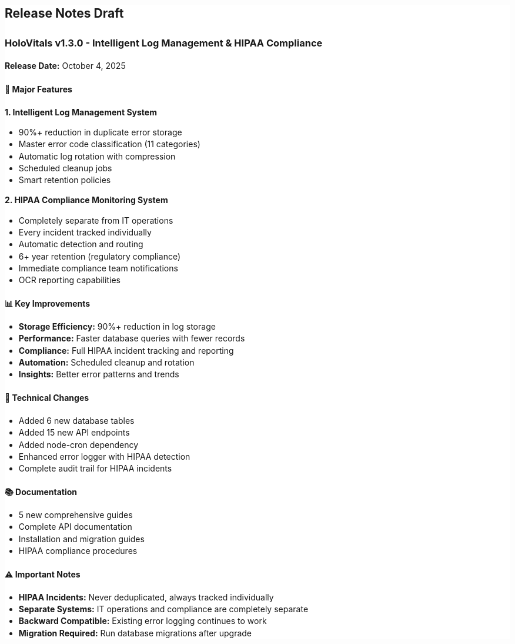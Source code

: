 ## Release Notes Draft

### HoloVitals v1.3.0 - Intelligent Log Management & HIPAA Compliance

**Release Date:** October 4, 2025

#### 🎯 Major Features

**1. Intelligent Log Management System**
- 90%+ reduction in duplicate error storage
- Master error code classification (11 categories)
- Automatic log rotation with compression
- Scheduled cleanup jobs
- Smart retention policies

**2. HIPAA Compliance Monitoring System**
- Completely separate from IT operations
- Every incident tracked individually
- Automatic detection and routing
- 6+ year retention (regulatory compliance)
- Immediate compliance team notifications
- OCR reporting capabilities

#### 📊 Key Improvements

- **Storage Efficiency:** 90%+ reduction in log storage
- **Performance:** Faster database queries with fewer records
- **Compliance:** Full HIPAA incident tracking and reporting
- **Automation:** Scheduled cleanup and rotation
- **Insights:** Better error patterns and trends

#### 🔧 Technical Changes

- Added 6 new database tables
- Added 15 new API endpoints
- Added node-cron dependency
- Enhanced error logger with HIPAA detection
- Complete audit trail for HIPAA incidents

#### 📚 Documentation

- 5 new comprehensive guides
- Complete API documentation
- Installation and migration guides
- HIPAA compliance procedures

#### ⚠️ Important Notes

- **HIPAA Incidents:** Never deduplicated, always tracked individually
- **Separate Systems:** IT operations and compliance are completely separate
- **Backward Compatible:** Existing error logging continues to work
- **Migration Required:** Run database migrations after upgrade
